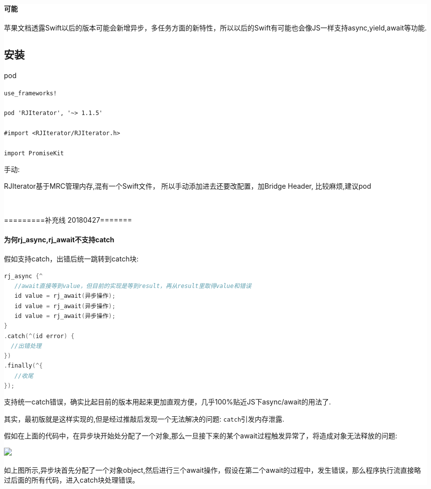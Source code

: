 

#### 可能
苹果文档透露Swift以后的版本可能会新增异步，多任务方面的新特性，所以以后的Swift有可能也会像JS一样支持async,yield,await等功能.

## 安装
pod

```
use_frameworks!

pod 'RJIterator', '~> 1.1.5'

#import <RJIterator/RJIterator.h>

import PromiseKit
```

手动: 

RJIterator基于MRC管理内存,混有一个Swift文件， 所以手动添加进去还要改配置，加Bridge Header, 比较麻烦,建议pod



  
    
    
    
    
    
    
=========补充线 20180427=======

#### 为何rj_async,rj_await不支持catch
假如支持catch，出错后统一跳转到catch块:
```Objective-C
rj_async {^
   //await直接等到value，但目前的实现是等到result，再从result里取得value和错误
   id value = rj_await(异步操作);
   id value = rj_await(异步操作);
   id value = rj_await(异步操作);
}
.catch(^(id error) {
  //出错处理
})
.finally(^{
   //收尾
});
```
支持统一catch错误，确实比起目前的版本用起来更加直观方便，几乎100%贴近JS下async/await的用法了.

其实，最初版就是这样实现的,但是经过推敲后发现一个无法解决的问题: `catch`引发内存泄露.

假如在上面的代码中，在异步块开始处分配了一个对象,那么一旦接下来的某个await过程触发异常了，将造成对象无法释放的问题:

![](http://oem96wx6v.bkt.clouddn.com/%E5%B1%8F%E5%B9%95%E5%BF%AB%E7%85%A7%202018-04-25%20%E4%B8%8B%E5%8D%884.49.40.png)

如上图所示,异步块首先分配了一个对象object,然后进行三个await操作，假设在第二个await的过程中，发生错误，那么程序执行流直接略过后面的所有代码，进入catch块处理错误。

